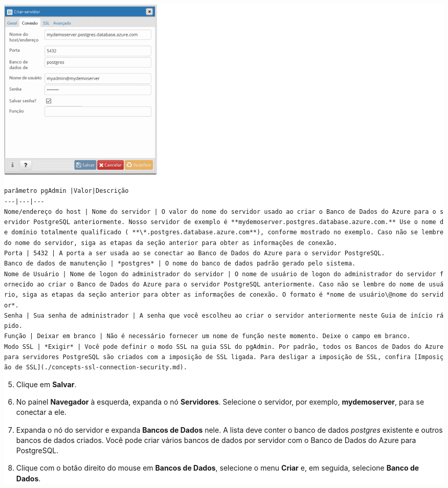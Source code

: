    ![A guia “Conexão”](./media/quickstart-create-database-portal/10-pgadmin-create-server.png)

    parâmetro pgAdmin |Valor|Descrição
    ---|---|---
    Nome/endereço do host | Nome do servidor | O valor do nome do servidor usado ao criar o Banco de Dados do Azure para o servidor PostgreSQL anteriormente. Nosso servidor de exemplo é **mydemoserver.postgres.database.azure.com.** Use o nome de domínio totalmente qualificado ( **\*.postgres.database.azure.com**), conforme mostrado no exemplo. Caso não se lembre do nome do servidor, siga as etapas da seção anterior para obter as informações de conexão. 
    Porta | 5432 | A porta a ser usada ao se conectar ao Banco de Dados do Azure para o servidor PostgreSQL. 
    Banco de dados de manutenção | *postgres* | O nome do banco de dados padrão gerado pelo sistema.
    Nome de Usuário | Nome de logon do administrador do servidor | O nome de usuário de logon do administrador do servidor fornecido ao criar o Banco de Dados do Azure para o servidor PostgreSQL anteriormente. Caso não se lembre do nome de usuário, siga as etapas da seção anterior para obter as informações de conexão. O formato é *nome de usuário\@nome do servidor*.
    Senha | Sua senha de administrador | A senha que você escolheu ao criar o servidor anteriormente neste Guia de início rápido.
    Função | Deixar em branco | Não é necessário fornecer um nome de função neste momento. Deixe o campo em branco.
    Modo SSL | *Exigir* | Você pode definir o modo SSL na guia SSL do pgAdmin. Por padrão, todos os Bancos de Dados do Azure para servidores PostgreSQL são criados com a imposição de SSL ligada. Para desligar a imposição de SSL, confira [Imposição de SSL](./concepts-ssl-connection-security.md).
    
5. Clique em **Salvar**.

6. No painel **Navegador** à esquerda, expanda o nó **Servidores**. Selecione o servidor, por exemplo, **mydemoserver**, para se conectar a ele.

7. Expanda o nó do servidor e expanda **Bancos de Dados** nele. A lista deve conter o banco de dados *postgres* existente e outros bancos de dados criados. Você pode criar vários bancos de dados por servidor com o Banco de Dados do Azure para PostgreSQL.

8. Clique com o botão direito do mouse em **Bancos de Dados**, selecione o menu **Criar** e, em seguida, selecione **Banco de Dados**.
